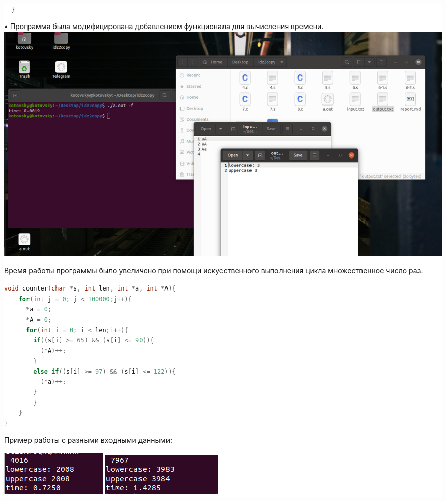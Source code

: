 ```c
  }
```

• Программа была модифицирована добавлением функционала для вычисления времени.
![img](screenshot4.png)

Время работы программы было увеличено при помощи искусственного выполнения цикла множественное число раз.

```c
void counter(char *s, int len, int *a, int *A){
	for(int j = 0; j < 100000;j++){
	  *a = 0;
	  *A = 0;
	  for(int i = 0; i < len;i++){
		if((s[i] >= 65) && (s[i] <= 90)){
		  (*A)++;
		}
		else if((s[i] >= 97) && (s[i] <= 122)){
		  (*a)++;
		}
	    }
	}
}
```

Пример работы с разными входными данными:

![img](Screenshot7.png)
![img](Screenshot8.png)